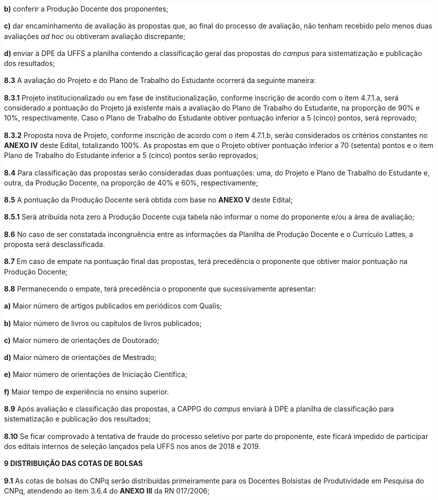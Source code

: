  **b)** conferir a Produção Docente dos proponentes;

 **c)** dar encaminhamento de avaliação às propostas que, ao final do processo de avaliação, não tenham recebido pelo menos duas avaliações *ad hoc* ou obtiveram avaliação discrepante;

 **d)** enviar à DPE da UFFS a planilha contendo a classificação geral das propostas do *campus* para sistematização e publicação dos resultados;

 **8.3** A avaliação do Projeto e do Plano de Trabalho do Estudante ocorrerá da seguinte maneira:

 **8.3.1** Projeto institucionalizado ou em fase de institucionalização, conforme inscrição de acordo com o item 4.7.1.a, será considerado a pontuação do Projeto já existente mais a avaliação do Plano de Trabalho do Estudante, na proporção de 90% e 10%, respectivamente. Caso o Plano de Trabalho do Estudante obtiver pontuação inferior a 5 (cinco) pontos, será reprovado;

 **8.3.2** Proposta nova de Projeto, conforme inscrição de acordo com o item 4.7.1.b, serão considerados os critérios constantes no **ANEXO IV** deste Edital, totalizando 100%. As propostas em que o Projeto obtiver pontuação inferior a 70 (setenta) pontos e o item Plano de Trabalho do Estudante inferior a 5 (cinco) pontos serão reprovados;

 **8.4** Para classificação das propostas serão consideradas duas pontuações: uma, do Projeto e Plano de Trabalho do Estudante e, outra, da Produção Docente, na proporção de 40% e 60%, respectivamente;

 **8.5** A pontuação da Produção Docente será obtida com base no **ANEXO V** deste Edital;

 **8.5.1** Será atribuída nota zero à Produção Docente cuja tabela não informar o nome do proponente e/ou a área de avaliação;

 **8.6** No caso de ser constatada incongruência entre as informações da Planilha de Produção Docente e o Currículo Lattes, a proposta será desclassificada.

 **8.7** Em caso de empate na pontuação final das propostas, terá precedência o proponente que obtiver maior pontuação na Produção Docente;

 **8.8** Permanecendo o empate, terá precedência o proponente que sucessivamente apresentar:

 **a)** Maior número de artigos publicados em periódicos com Qualis;

 **b)** Maior número de livros ou capítulos de livros publicados;

 **c)** Maior número de orientações de Doutorado;

 **d)** Maior número de orientações de Mestrado;

 **e)** Maior número de orientações de Iniciação Científica;

 **f)** Maior tempo de experiência no ensino superior.

 **8.9** Após avaliação e classificação das propostas, a CAPPG do *campus* enviará à DPE a planilha de classificação para sistematização e publicação dos resultados;

 **8.10** Se ficar comprovado à tentativa de fraude do processo seletivo por parte do proponente, este ficará impedido de participar dos editais internos de seleção lançados pela UFFS nos anos de 2018 e 2019.

  **9 DISTRIBUIÇÃO DAS COTAS DE BOLSAS**

 **9.1** As cotas de bolsas do CNPq serão distribuídas primeiramente para os Docentes Bolsistas de Produtividade em Pesquisa do CNPq, atendendo ao item 3.6.4 do **ANEXO III** da RN 017/2006;
